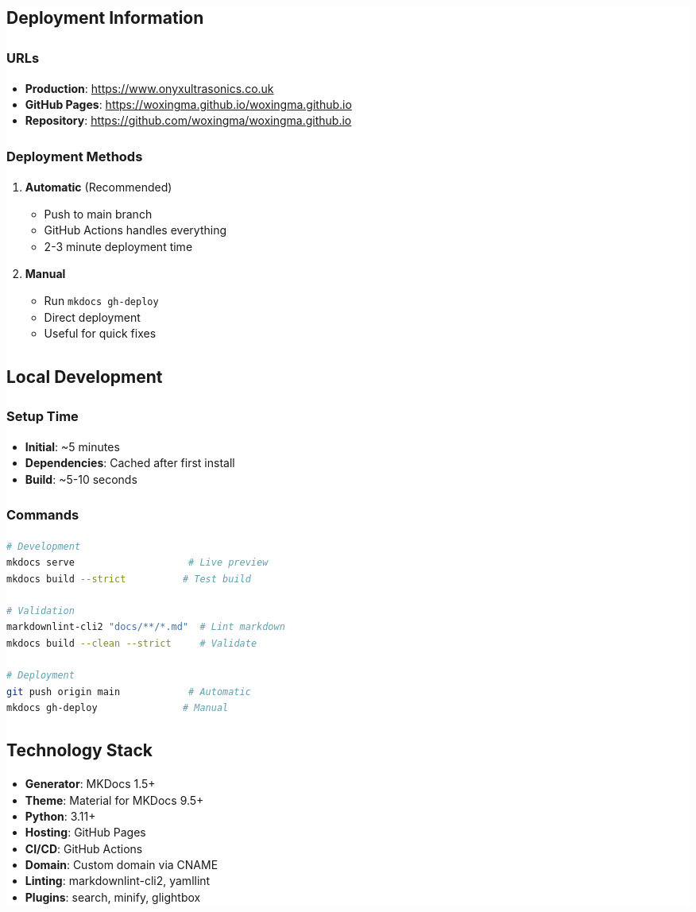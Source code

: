 ## Deployment Information

### URLs

- **Production**: https://www.onyxultrasonics.co.uk
- **GitHub Pages**: https://woxingma.github.io/woxingma.github.io
- **Repository**: https://github.com/woxingma/woxingma.github.io

### Deployment Methods

1. **Automatic** (Recommended)
   - Push to main branch
   - GitHub Actions handles everything
   - 2-3 minute deployment time

2. **Manual**
   - Run `mkdocs gh-deploy`
   - Direct deployment
   - Useful for quick fixes

## Local Development

### Setup Time
- **Initial**: ~5 minutes
- **Dependencies**: Cached after first install
- **Build**: ~5-10 seconds

### Commands
```bash
# Development
mkdocs serve                    # Live preview
mkdocs build --strict          # Test build

# Validation
markdownlint-cli2 "docs/**/*.md"  # Lint markdown
mkdocs build --clean --strict     # Validate

# Deployment
git push origin main            # Automatic
mkdocs gh-deploy               # Manual
```

## Technology Stack

- **Generator**: MKDocs 1.5+
- **Theme**: Material for MKDocs 9.5+
- **Python**: 3.11+
- **Hosting**: GitHub Pages
- **CI/CD**: GitHub Actions
- **Domain**: Custom domain via CNAME
- **Linting**: markdownlint-cli2, yamllint
- **Plugins**: search, minify, glightbox
